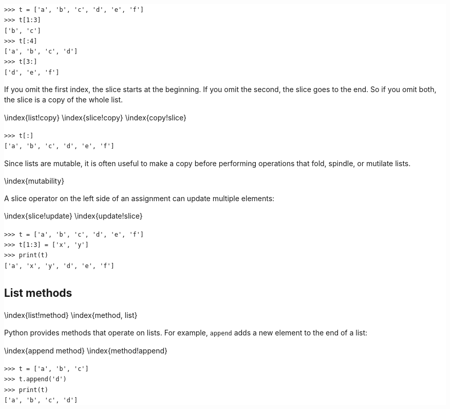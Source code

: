 ~~~~ {.python .trinket}
>>> t = ['a', 'b', 'c', 'd', 'e', 'f']
>>> t[1:3]
['b', 'c']
>>> t[:4]
['a', 'b', 'c', 'd']
>>> t[3:]
['d', 'e', 'f']
~~~~

If you omit the first index, the slice starts at the beginning. If you
omit the second, the slice goes to the end. So if you omit both, the
slice is a copy of the whole list.

\index{list!copy}
\index{slice!copy}
\index{copy!slice}

~~~~ {.python}
>>> t[:]
['a', 'b', 'c', 'd', 'e', 'f']
~~~~

Since lists are mutable, it is often useful to make a copy before
performing operations that fold, spindle, or mutilate lists.

\index{mutability}

A slice operator on the left side of an assignment can update multiple
elements:

\index{slice!update}
\index{update!slice}

~~~~ {.python .trinket}
>>> t = ['a', 'b', 'c', 'd', 'e', 'f']
>>> t[1:3] = ['x', 'y']
>>> print(t)
['a', 'x', 'y', 'd', 'e', 'f']
~~~~

List methods
------------

\index{list!method}
\index{method, list}

Python provides methods that operate on lists. For example,
`append` adds a new element to the end of a list:

\index{append method}
\index{method!append}

~~~~ {.python .trinket}
>>> t = ['a', 'b', 'c']
>>> t.append('d')
>>> print(t)
['a', 'b', 'c', 'd']
~~~~

